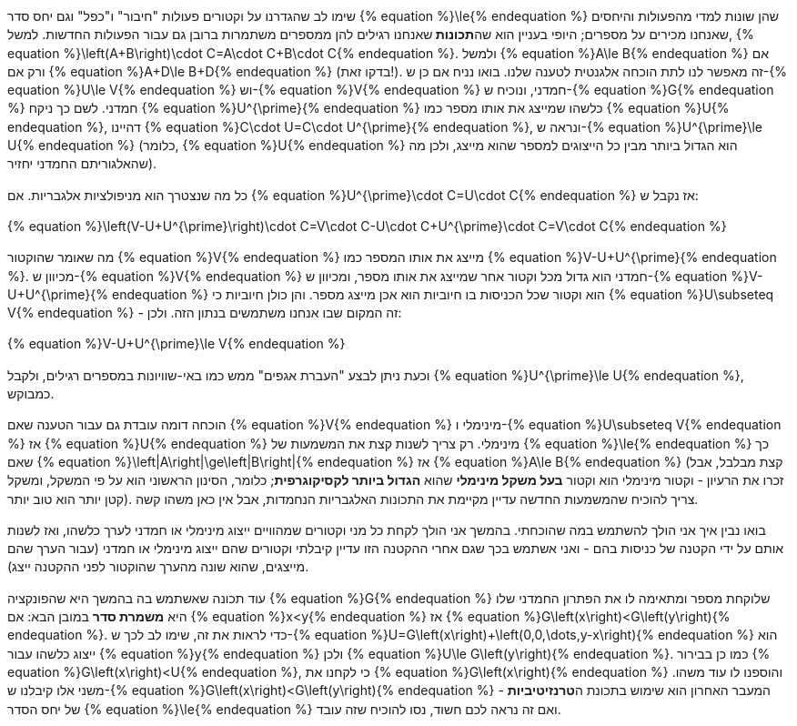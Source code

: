 שימו לב שהגדרנו על וקטורים פעולות "חיבור" ו"כפל" וגם יחס סדר {% equation %}\le{% endequation %} שהן שונות למדי מהפעולות והיחסים שאנחנו מכירים על מספרים; היופי בעניין הוא שה<strong>תכונות </strong>שאנחנו רגילים להן ממספרים משתמרות ברובן גם עבור הפעולות החדשות. למשל, {% equation %}\left(A+B\right)\cdot C=A\cdot C+B\cdot C{% endequation %}. ולמשל {% equation %}A\le B{% endequation %} אם ורק אם {% equation %}A+D\le B+D{% endequation %} (בדקו זאת!). זה מאפשר לנו לתת הוכחה אלגנטית לטענה שלנו. בואו נניח אם כן ש-{% equation %}U\le V{% endequation %} וש-{% equation %}V{% endequation %} חמדני, ונוכיח ש-{% equation %}G{% endequation %} חמדני. לשם כך ניקח {% equation %}U^{\prime}{% endequation %} כלשהו שמייצג את אותו מספר כמו {% equation %}U{% endequation %}, דהיינו {% equation %}C\cdot U=C\cdot U^{\prime}{% endequation %}, ונראה ש-{% equation %}U^{\prime}\le U{% endequation %} (כלומר, {% equation %}U{% endequation %} הוא הגדול ביותר מבין כל הייצוגים למספר שהוא מייצג, ולכן מה שהאלגוריתם החמדני יחזיר).

כל מה שנצטרך הוא מניפולציות אלגבריות. אם {% equation %}U^{\prime}\cdot C=U\cdot C{% endequation %} אז נקבל ש:

{% equation %}\left(V-U+U^{\prime}\right)\cdot C=V\cdot C-U\cdot C+U^{\prime}\cdot C=V\cdot C{% endequation %}

מה שאומר שהוקטור {% equation %}V{% endequation %} מייצג את אותו המספר כמו {% equation %}V-U+U^{\prime}{% endequation %}. מכיוון ש-{% equation %}V{% endequation %} חמדני הוא גדול מכל וקטור אחר שמייצג את אותו מספר, ומכיוון ש-{% equation %}V-U+U^{\prime}{% endequation %} הוא וקטור שכל הכניסות בו חיוביות הוא אכן מייצג מספר. והן כולן חיוביות כי {% equation %}U\subseteq V{% endequation %} - זה המקום שבו אנחנו משתמשים בנתון הזה. ולכן:

{% equation %}V-U+U^{\prime}\le V{% endequation %}

וכעת ניתן לבצע "העברת אגפים" ממש כמו באי-שוויונות במספרים רגילים, ולקבל {% equation %}U^{\prime}\le U{% endequation %}, כמבוקש.

הוכחה דומה עובדת גם עבור הטענה שאם {% equation %}V{% endequation %} מינימלי ו-{% equation %}U\subseteq V{% endequation %} אז {% equation %}U{% endequation %} מינימלי. רק צריך לשנות קצת את המשמעות של {% equation %}\le{% endequation %} כך שאם {% equation %}\left|A\right|\ge\left|B\right|{% endequation %} אז {% equation %}A\le B{% endequation %} (קצת מבלבל, אבל זכרו את הרעיון - וקטור מינימלי הוא וקטור <strong>בעל משקל מינימלי</strong> שהוא <strong>הגדול ביותר לקסיקוגרפית</strong>; כלומר, הסינון הראשוני הוא על פי המשקל, ומשקל קטן יותר הוא טוב יותר). צריך להוכיח שהמשמעות החדשה עדיין מקיימת את התכונות האלגבריות הנחמדות, אבל אין כאן משהו קשה.

בואו נבין איך אני הולך להשתמש במה שהוכחתי. בהמשך אני הולך לקחת כל מני וקטורים שמהוויים ייצוג מינימלי או חמדני לערך כלשהו, ואז לשנות אותם על ידי הקטנה של כניסות בהם - ואני אשתמש בכך שגם אחרי ההקטנה הזו עדיין קיבלתי וקטורים שהם ייצוג מינימלי או חמדני (עבור הערך שהם מייצגים, שהוא שונה מהערך שהוקטור לפני ההקטנה ייצג).

עוד תכונה שאשתמש בה בהמשך היא שהפונקציה {% equation %}G{% endequation %} שלוקחת מספר ומתאימה לו את הפתרון החמדני שלו היא <strong>משמרת סדר</strong> במובן הבא: אם {% equation %}x&lt;y{% endequation %} אז {% equation %}G\left(x\right)&lt;G\left(y\right){% endequation %}. כדי לראות את זה, שימו לב לכך ש-{% equation %}U=G\left(x\right)+\left(0,0,\dots,y-x\right){% endequation %} הוא ייצוג כלשהו עבור {% equation %}y{% endequation %} ולכן {% equation %}U\le G\left(y\right){% endequation %}. כמו כן בבירור {% equation %}G\left(x\right)&lt;U{% endequation %}, כי לקחנו את {% equation %}G\left(x\right){% endequation %} והוספנו לו עוד משהו. משני אלו קיבלנו ש-{% equation %}G\left(x\right)&lt;G\left(y\right){% endequation %} - המעבר האחרון הוא שימוש בתכונת ה<strong>טרנזיטיביות</strong> של יחס הסדר {% equation %}\le{% endequation %} ואם זה נראה לכם חשוד, נסו להוכיח שזה עובד.
